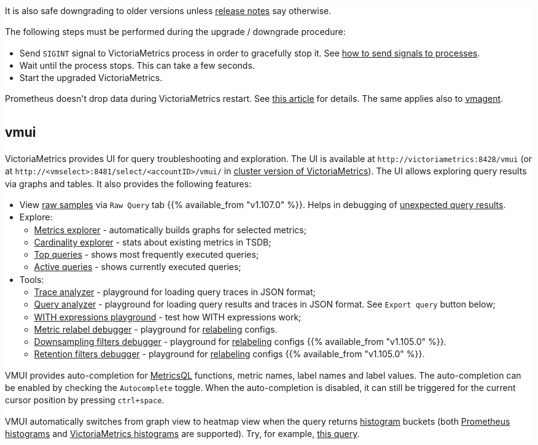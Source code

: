 It is also safe downgrading to older versions unless [release notes](https://github.com/VictoriaMetrics/VictoriaMetrics/releases/latest) say otherwise.

The following steps must be performed during the upgrade / downgrade procedure:

* Send `SIGINT` signal to VictoriaMetrics process in order to gracefully stop it. See [how to send signals to processes](https://stackoverflow.com/questions/33239959/send-signal-to-process-from-command-line).
* Wait until the process stops. This can take a few seconds.
* Start the upgraded VictoriaMetrics.

Prometheus doesn't drop data during VictoriaMetrics restart. See [this article](https://grafana.com/blog/2019/03/25/whats-new-in-prometheus-2.8-wal-based-remote-write/) for details. The same applies also to [vmagent](https://docs.victoriametrics.com/victoriametrics/vmagent/).

## vmui

VictoriaMetrics provides UI for query troubleshooting and exploration. The UI is available at `http://victoriametrics:8428/vmui` 
(or at `http://<vmselect>:8481/select/<accountID>/vmui/` in [cluster version of VictoriaMetrics](https://docs.victoriametrics.com/victoriametrics/cluster-victoriametrics/)).
The UI allows exploring query results via graphs and tables. It also provides the following features:

- View [raw samples](https://docs.victoriametrics.com/victoriametrics/keyconcepts/#raw-samples) via `Raw Query` tab {{% available_from "v1.107.0" %}}. Helps in debugging of [unexpected query results](https://docs.victoriametrics.com/victoriametrics/troubleshooting/#unexpected-query-results).
- Explore:
  - [Metrics explorer](#metrics-explorer) - automatically builds graphs for selected metrics; 
  - [Cardinality explorer](#cardinality-explorer) - stats about existing metrics in TSDB;
  - [Top queries](#top-queries) - shows most frequently executed queries;
  - [Active queries](#active-queries) - shows currently executed queries;
- Tools:
  - [Trace analyzer](#query-tracing) - playground for loading query traces in JSON format; 
  - [Query analyzer](#query-tracing) - playground for loading query results and traces in JSON format. See `Export query` button below;  
  - [WITH expressions playground](https://play.victoriametrics.com/select/accounting/1/6a716b0f-38bc-4856-90ce-448fd713e3fe/prometheus/graph/#/expand-with-exprs) - test how WITH expressions work; 
  - [Metric relabel debugger](https://play.victoriametrics.com/select/accounting/1/6a716b0f-38bc-4856-90ce-448fd713e3fe/prometheus/graph/#/relabeling) - playground for [relabeling](#relabeling) configs.
  - [Downsampling filters debugger](https://play.victoriametrics.com/select/accounting/1/6a716b0f-38bc-4856-90ce-448fd713e3fe/prometheus/graph/#/downsampling-filters-debug) - playground for [relabeling](#downsampling) configs {{% available_from "v1.105.0" %}}.
  - [Retention filters debugger](https://play.victoriametrics.com/select/accounting/1/6a716b0f-38bc-4856-90ce-448fd713e3fe/prometheus/graph/#/retention-filters-debug) - playground for [relabeling](#retention-filters) configs {{% available_from "v1.105.0" %}}.

VMUI provides auto-completion for [MetricsQL](https://docs.victoriametrics.com/victoriametrics/metricsql/) functions, metric names, label names and label values. The auto-completion can be enabled
by checking the `Autocomplete` toggle. When the auto-completion is disabled, it can still be triggered for the current cursor position by pressing `ctrl+space`.

VMUI automatically switches from graph view to heatmap view when the query returns [histogram](https://docs.victoriametrics.com/victoriametrics/keyconcepts/#histogram) buckets
(both [Prometheus histograms](https://prometheus.io/docs/concepts/metric_types/#histogram)
and [VictoriaMetrics histograms](https://valyala.medium.com/improving-histogram-usability-for-prometheus-and-grafana-bc7e5df0e350) are supported).
Try, for example, [this query](https://play.victoriametrics.com/select/accounting/1/6a716b0f-38bc-4856-90ce-448fd713e3fe/prometheus/graph/#/?g0.expr=sum%28rate%28vm_promscrape_scrape_duration_seconds_bucket%29%29+by+%28vmrange%29&g0.range_input=24h&g0.end_input=2023-04-10T17%3A46%3A12&g0.relative_time=last_24_hours&g0.step_input=31m).
